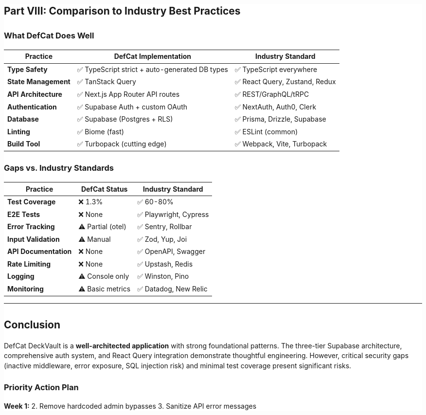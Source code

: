 
## Part VIII: Comparison to Industry Best Practices

### What DefCat Does Well

| Practice | DefCat Implementation | Industry Standard |
|----------|---------------------|------------------|
| **Type Safety** | ✅ TypeScript strict + auto-generated DB types | ✅ TypeScript everywhere |
| **State Management** | ✅ TanStack Query | ✅ React Query, Zustand, Redux |
| **API Architecture** | ✅ Next.js App Router API routes | ✅ REST/GraphQL/tRPC |
| **Authentication** | ✅ Supabase Auth + custom OAuth | ✅ NextAuth, Auth0, Clerk |
| **Database** | ✅ Supabase (Postgres + RLS) | ✅ Prisma, Drizzle, Supabase |
| **Linting** | ✅ Biome (fast) | ✅ ESLint (common) |
| **Build Tool** | ✅ Turbopack (cutting edge) | ✅ Webpack, Vite, Turbopack |

### Gaps vs. Industry Standards

| Practice | DefCat Status | Industry Standard |
|----------|--------------|------------------|
| **Test Coverage** | ❌ 1.3% | ✅ 60-80% |
| **E2E Tests** | ❌ None | ✅ Playwright, Cypress |
| **Error Tracking** | ⚠️ Partial (otel) | ✅ Sentry, Rollbar |
| **Input Validation** | ⚠️ Manual | ✅ Zod, Yup, Joi |
| **API Documentation** | ❌ None | ✅ OpenAPI, Swagger |
| **Rate Limiting** | ❌ None | ✅ Upstash, Redis |
| **Logging** | ⚠️ Console only | ✅ Winston, Pino |
| **Monitoring** | ⚠️ Basic metrics | ✅ Datadog, New Relic |

---

## Conclusion

DefCat DeckVault is a **well-architected application** with strong foundational patterns. The three-tier Supabase architecture, comprehensive auth system, and React Query integration demonstrate thoughtful engineering. However, critical security gaps (inactive middleware, error exposure, SQL injection risk) and minimal test coverage present significant risks.

### Priority Action Plan

**Week 1:**
2. Remove hardcoded admin bypasses
3. Sanitize API error messages
